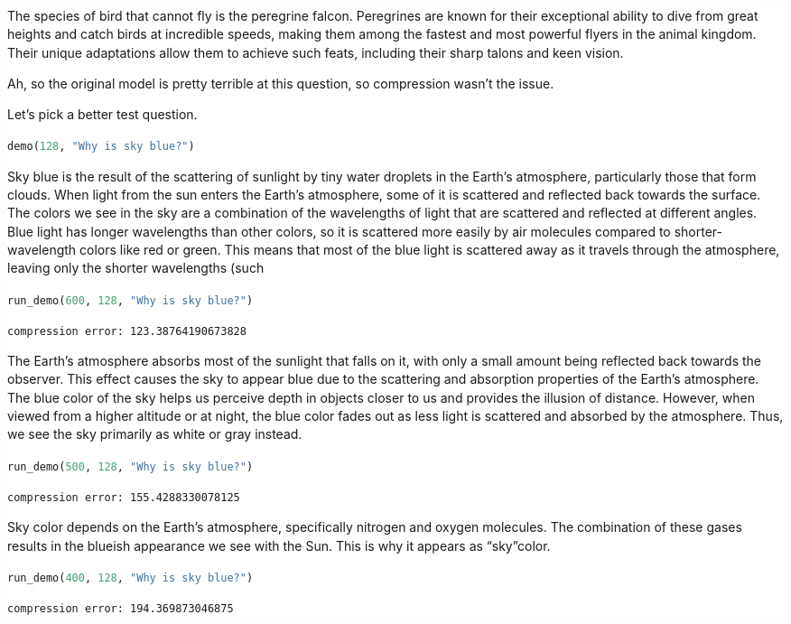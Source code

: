 The species of bird that cannot fly is the peregrine falcon. Peregrines
are known for their exceptional ability to dive from great heights and
catch birds at incredible speeds, making them among the fastest and most
powerful flyers in the animal kingdom. Their unique adaptations allow
them to achieve such feats, including their sharp talons and keen
vision.

Ah, so the original model is pretty terrible at this question, so
compression wasn’t the issue.

Let’s pick a better test question.

``` python
demo(128, "Why is sky blue?")
```

Sky blue is the result of the scattering of sunlight by tiny water
droplets in the Earth’s atmosphere, particularly those that form clouds.
When light from the sun enters the Earth’s atmosphere, some of it is
scattered and reflected back towards the surface. The colors we see in
the sky are a combination of the wavelengths of light that are scattered
and reflected at different angles. Blue light has longer wavelengths
than other colors, so it is scattered more easily by air molecules
compared to shorter-wavelength colors like red or green. This means that
most of the blue light is scattered away as it travels through the
atmosphere, leaving only the shorter wavelengths (such

``` python
run_demo(600, 128, "Why is sky blue?")
```

    compression error: 123.38764190673828

The Earth’s atmosphere absorbs most of the sunlight that falls on it,
with only a small amount being reflected back towards the observer. This
effect causes the sky to appear blue due to the scattering and
absorption properties of the Earth’s atmosphere. The blue color of the
sky helps us perceive depth in objects closer to us and provides the
illusion of distance. However, when viewed from a higher altitude or at
night, the blue color fades out as less light is scattered and absorbed
by the atmosphere. Thus, we see the sky primarily as white or gray
instead.

``` python
run_demo(500, 128, "Why is sky blue?")
```

    compression error: 155.4288330078125

Sky color depends on the Earth’s atmosphere, specifically nitrogen and
oxygen molecules. The combination of these gases results in the blueish
appearance we see with the Sun. This is why it appears as “sky”color.

``` python
run_demo(400, 128, "Why is sky blue?")
```

    compression error: 194.369873046875
